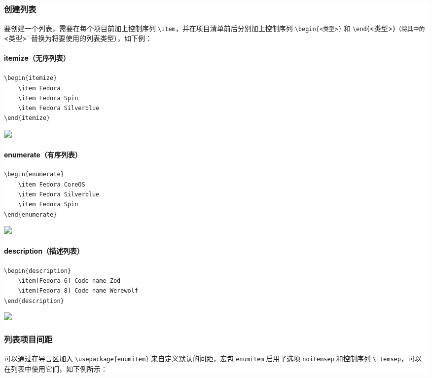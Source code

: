 
### 创建列表


要创建一个列表，需要在每个项目前加上控制序列 `\item`，并在项目清单前后分别加上控制序列 `\begin{<类型>}` 和 `\end`{<类型>}`（将其中的`<类型>` 替换为将要使用的列表类型），如下例：


#### itemize（无序列表）



```
\begin{itemize}
    \item Fedora
    \item Fedora Spin
    \item Fedora Silverblue
\end{itemize}

```

![](/data/attachment/album/202102/13/094113xqvrgyxts7zcuuao.png)


#### enumerate（有序列表）



```
\begin{enumerate}
    \item Fedora CoreOS
    \item Fedora Silverblue
    \item Fedora Spin
\end{enumerate}

```

![](/data/attachment/album/202102/13/094113j6eiizvxqi7vx55i.png)


#### description（描述列表）



```
\begin{description}
    \item[Fedora 6] Code name Zod
    \item[Fedora 8] Code name Werewolf
\end{description}

```

![](/data/attachment/album/202102/13/094114tbvgll9qxl2l6wtq.png)


### 列表项目间距


可以通过在导言区加入 `\usepackage{enumitem}` 来自定义默认的间距，宏包 `enumitem` 启用了选项 `noitemsep` 和控制序列 `\itemsep`，可以在列表中使用它们，如下例所示：
